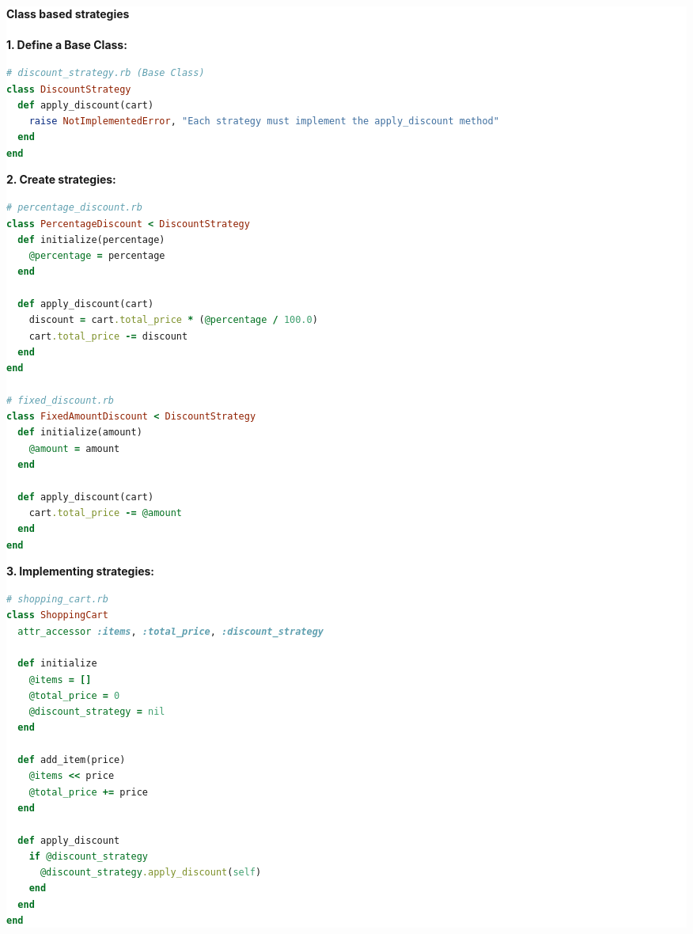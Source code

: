 #### Class based strategies

**1. Define a Base Class:**

```rb
# discount_strategy.rb (Base Class)
class DiscountStrategy
  def apply_discount(cart)
    raise NotImplementedError, "Each strategy must implement the apply_discount method"
  end
end

```

**2. Create strategies:**

```rb
# percentage_discount.rb
class PercentageDiscount < DiscountStrategy
  def initialize(percentage)
    @percentage = percentage
  end

  def apply_discount(cart)
    discount = cart.total_price * (@percentage / 100.0)
    cart.total_price -= discount
  end
end

# fixed_discount.rb
class FixedAmountDiscount < DiscountStrategy
  def initialize(amount)
    @amount = amount
  end

  def apply_discount(cart)
    cart.total_price -= @amount
  end
end

```

**3. Implementing strategies:**

```rb
# shopping_cart.rb
class ShoppingCart
  attr_accessor :items, :total_price, :discount_strategy

  def initialize
    @items = []
    @total_price = 0
    @discount_strategy = nil
  end

  def add_item(price)
    @items << price
    @total_price += price
  end

  def apply_discount
    if @discount_strategy
      @discount_strategy.apply_discount(self)
    end
  end
end

```
